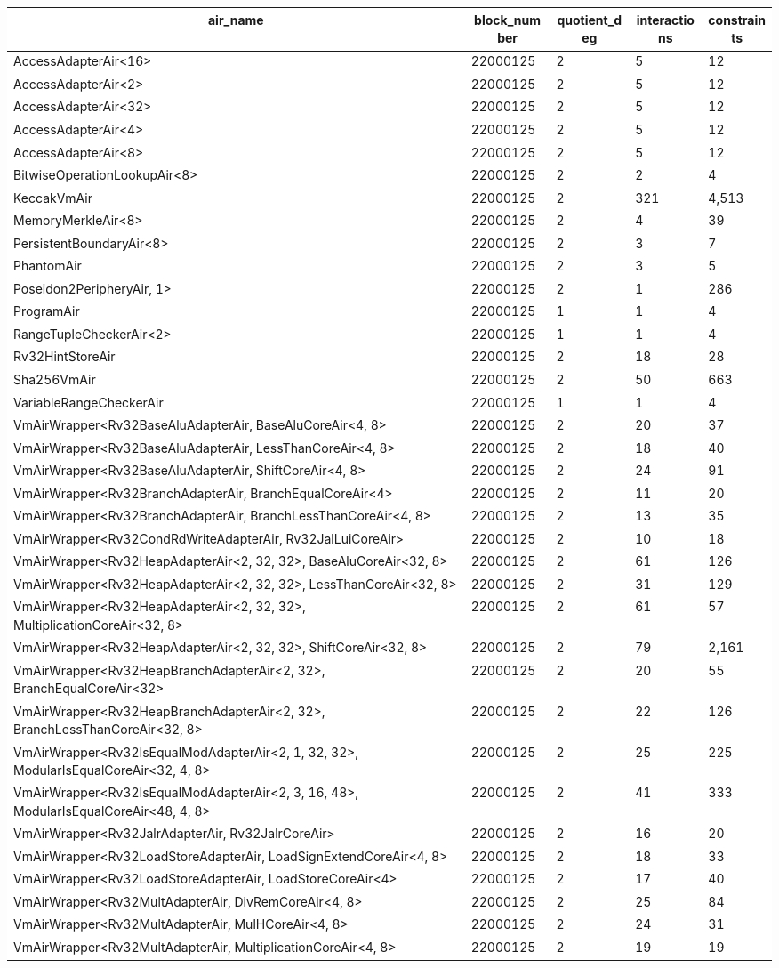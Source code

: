 | air_name | block_number | quotient_deg | interactions | constraints |
| --- | --- | --- | --- | --- |
| AccessAdapterAir<16> | 22000125 | 2 | 5 | 12 | 
| AccessAdapterAir<2> | 22000125 | 2 | 5 | 12 | 
| AccessAdapterAir<32> | 22000125 | 2 | 5 | 12 | 
| AccessAdapterAir<4> | 22000125 | 2 | 5 | 12 | 
| AccessAdapterAir<8> | 22000125 | 2 | 5 | 12 | 
| BitwiseOperationLookupAir<8> | 22000125 | 2 | 2 | 4 | 
| KeccakVmAir | 22000125 | 2 | 321 | 4,513 | 
| MemoryMerkleAir<8> | 22000125 | 2 | 4 | 39 | 
| PersistentBoundaryAir<8> | 22000125 | 2 | 3 | 7 | 
| PhantomAir | 22000125 | 2 | 3 | 5 | 
| Poseidon2PeripheryAir<BabyBearParameters>, 1> | 22000125 | 2 | 1 | 286 | 
| ProgramAir | 22000125 | 1 | 1 | 4 | 
| RangeTupleCheckerAir<2> | 22000125 | 1 | 1 | 4 | 
| Rv32HintStoreAir | 22000125 | 2 | 18 | 28 | 
| Sha256VmAir | 22000125 | 2 | 50 | 663 | 
| VariableRangeCheckerAir | 22000125 | 1 | 1 | 4 | 
| VmAirWrapper<Rv32BaseAluAdapterAir, BaseAluCoreAir<4, 8> | 22000125 | 2 | 20 | 37 | 
| VmAirWrapper<Rv32BaseAluAdapterAir, LessThanCoreAir<4, 8> | 22000125 | 2 | 18 | 40 | 
| VmAirWrapper<Rv32BaseAluAdapterAir, ShiftCoreAir<4, 8> | 22000125 | 2 | 24 | 91 | 
| VmAirWrapper<Rv32BranchAdapterAir, BranchEqualCoreAir<4> | 22000125 | 2 | 11 | 20 | 
| VmAirWrapper<Rv32BranchAdapterAir, BranchLessThanCoreAir<4, 8> | 22000125 | 2 | 13 | 35 | 
| VmAirWrapper<Rv32CondRdWriteAdapterAir, Rv32JalLuiCoreAir> | 22000125 | 2 | 10 | 18 | 
| VmAirWrapper<Rv32HeapAdapterAir<2, 32, 32>, BaseAluCoreAir<32, 8> | 22000125 | 2 | 61 | 126 | 
| VmAirWrapper<Rv32HeapAdapterAir<2, 32, 32>, LessThanCoreAir<32, 8> | 22000125 | 2 | 31 | 129 | 
| VmAirWrapper<Rv32HeapAdapterAir<2, 32, 32>, MultiplicationCoreAir<32, 8> | 22000125 | 2 | 61 | 57 | 
| VmAirWrapper<Rv32HeapAdapterAir<2, 32, 32>, ShiftCoreAir<32, 8> | 22000125 | 2 | 79 | 2,161 | 
| VmAirWrapper<Rv32HeapBranchAdapterAir<2, 32>, BranchEqualCoreAir<32> | 22000125 | 2 | 20 | 55 | 
| VmAirWrapper<Rv32HeapBranchAdapterAir<2, 32>, BranchLessThanCoreAir<32, 8> | 22000125 | 2 | 22 | 126 | 
| VmAirWrapper<Rv32IsEqualModAdapterAir<2, 1, 32, 32>, ModularIsEqualCoreAir<32, 4, 8> | 22000125 | 2 | 25 | 225 | 
| VmAirWrapper<Rv32IsEqualModAdapterAir<2, 3, 16, 48>, ModularIsEqualCoreAir<48, 4, 8> | 22000125 | 2 | 41 | 333 | 
| VmAirWrapper<Rv32JalrAdapterAir, Rv32JalrCoreAir> | 22000125 | 2 | 16 | 20 | 
| VmAirWrapper<Rv32LoadStoreAdapterAir, LoadSignExtendCoreAir<4, 8> | 22000125 | 2 | 18 | 33 | 
| VmAirWrapper<Rv32LoadStoreAdapterAir, LoadStoreCoreAir<4> | 22000125 | 2 | 17 | 40 | 
| VmAirWrapper<Rv32MultAdapterAir, DivRemCoreAir<4, 8> | 22000125 | 2 | 25 | 84 | 
| VmAirWrapper<Rv32MultAdapterAir, MulHCoreAir<4, 8> | 22000125 | 2 | 24 | 31 | 
| VmAirWrapper<Rv32MultAdapterAir, MultiplicationCoreAir<4, 8> | 22000125 | 2 | 19 | 19 | 